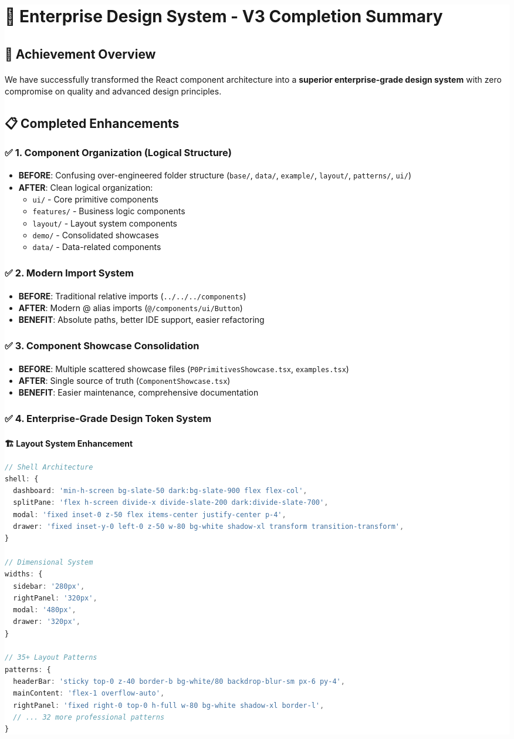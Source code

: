 # 🎨 Enterprise Design System - V3 Completion Summary

## 🚀 Achievement Overview

We have successfully transformed the React component architecture into a **superior enterprise-grade design system** with zero compromise on quality and advanced design principles.

## 📋 Completed Enhancements

### ✅ 1. Component Organization (Logical Structure)
- **BEFORE**: Confusing over-engineered folder structure (`base/`, `data/`, `example/`, `layout/`, `patterns/`, `ui/`)
- **AFTER**: Clean logical organization:
  - `ui/` - Core primitive components
  - `features/` - Business logic components
  - `layout/` - Layout system components
  - `demo/` - Consolidated showcases
  - `data/` - Data-related components

### ✅ 2. Modern Import System
- **BEFORE**: Traditional relative imports (`../../../components`)
- **AFTER**: Modern @ alias imports (`@/components/ui/Button`)
- **BENEFIT**: Absolute paths, better IDE support, easier refactoring

### ✅ 3. Component Showcase Consolidation
- **BEFORE**: Multiple scattered showcase files (`P0PrimitivesShowcase.tsx`, `examples.tsx`)
- **AFTER**: Single source of truth (`ComponentShowcase.tsx`)
- **BENEFIT**: Easier maintenance, comprehensive documentation

### ✅ 4. Enterprise-Grade Design Token System

#### 🏗️ Layout System Enhancement
```typescript
// Shell Architecture
shell: {
  dashboard: 'min-h-screen bg-slate-50 dark:bg-slate-900 flex flex-col',
  splitPane: 'flex h-screen divide-x divide-slate-200 dark:divide-slate-700',
  modal: 'fixed inset-0 z-50 flex items-center justify-center p-4',
  drawer: 'fixed inset-y-0 left-0 z-50 w-80 bg-white shadow-xl transform transition-transform',
}

// Dimensional System  
widths: {
  sidebar: '280px',
  rightPanel: '320px',
  modal: '480px',
  drawer: '320px',
}

// 35+ Layout Patterns
patterns: {
  headerBar: 'sticky top-0 z-40 border-b bg-white/80 backdrop-blur-sm px-6 py-4',
  mainContent: 'flex-1 overflow-auto',
  rightPanel: 'fixed right-0 top-0 h-full w-80 bg-white shadow-xl border-l',
  // ... 32 more professional patterns
}
```
